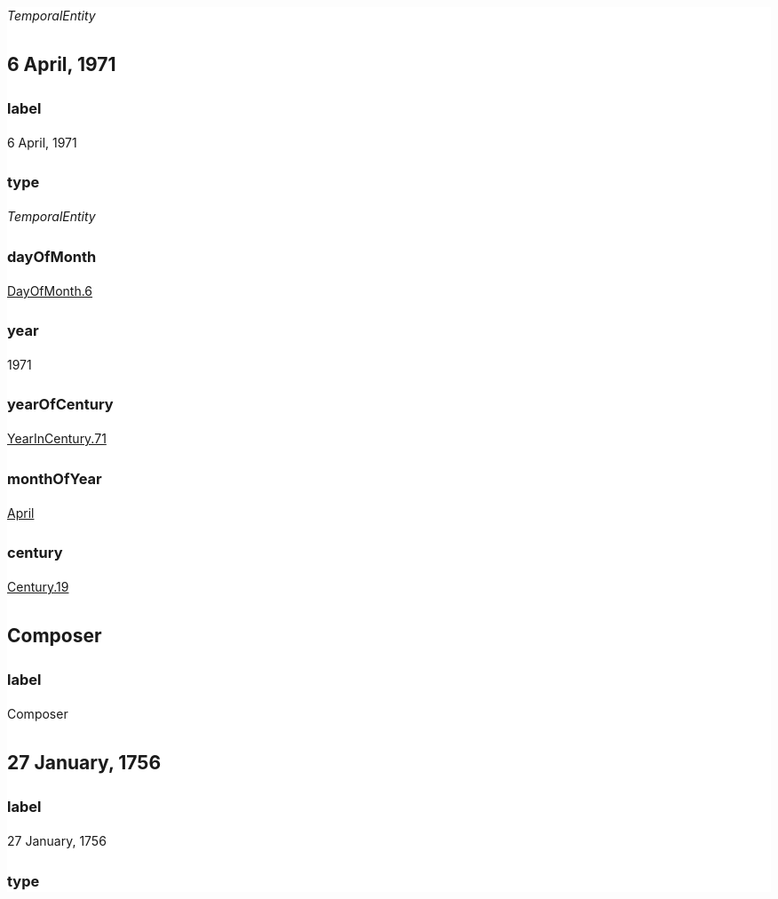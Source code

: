 *TemporalEntity*

## 6 April, 1971

### label


6 April, 1971

### type


*TemporalEntity*

### dayOfMonth


[DayOfMonth.6](#DayOfMonth.6)

### year


1971

### yearOfCentury


[YearInCentury.71](#YearInCentury.71)

### monthOfYear


[April](#April)

### century


[Century.19](#Century.19)

## Composer

### label


Composer

## 27 January, 1756

### label


27 January, 1756

### type
